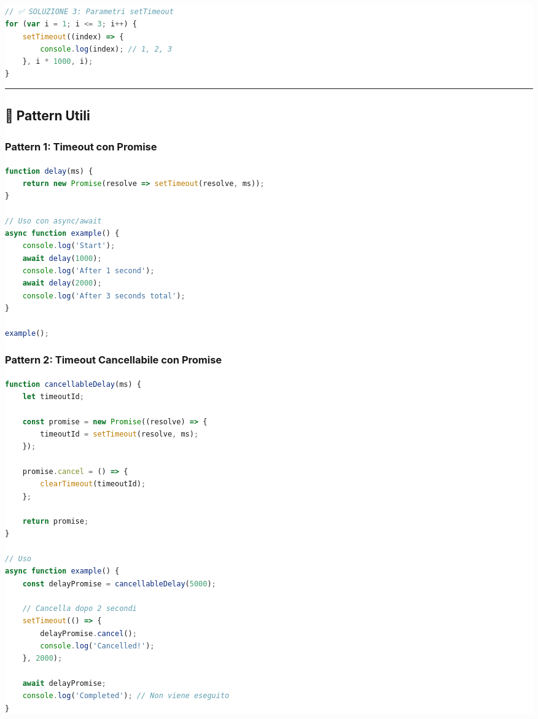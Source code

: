 ```javascript
// ✅ SOLUZIONE 3: Parametri setTimeout
for (var i = 1; i <= 3; i++) {
    setTimeout((index) => {
        console.log(index); // 1, 2, 3
    }, i * 1000, i);
}
```

---

## 🎯 Pattern Utili

### Pattern 1: Timeout con Promise

```javascript
function delay(ms) {
    return new Promise(resolve => setTimeout(resolve, ms));
}

// Uso con async/await
async function example() {
    console.log('Start');
    await delay(1000);
    console.log('After 1 second');
    await delay(2000);
    console.log('After 3 seconds total');
}

example();
```

### Pattern 2: Timeout Cancellabile con Promise

```javascript
function cancellableDelay(ms) {
    let timeoutId;
    
    const promise = new Promise((resolve) => {
        timeoutId = setTimeout(resolve, ms);
    });
    
    promise.cancel = () => {
        clearTimeout(timeoutId);
    };
    
    return promise;
}

// Uso
async function example() {
    const delayPromise = cancellableDelay(5000);
    
    // Cancella dopo 2 secondi
    setTimeout(() => {
        delayPromise.cancel();
        console.log('Cancelled!');
    }, 2000);
    
    await delayPromise;
    console.log('Completed'); // Non viene eseguito
}
```

